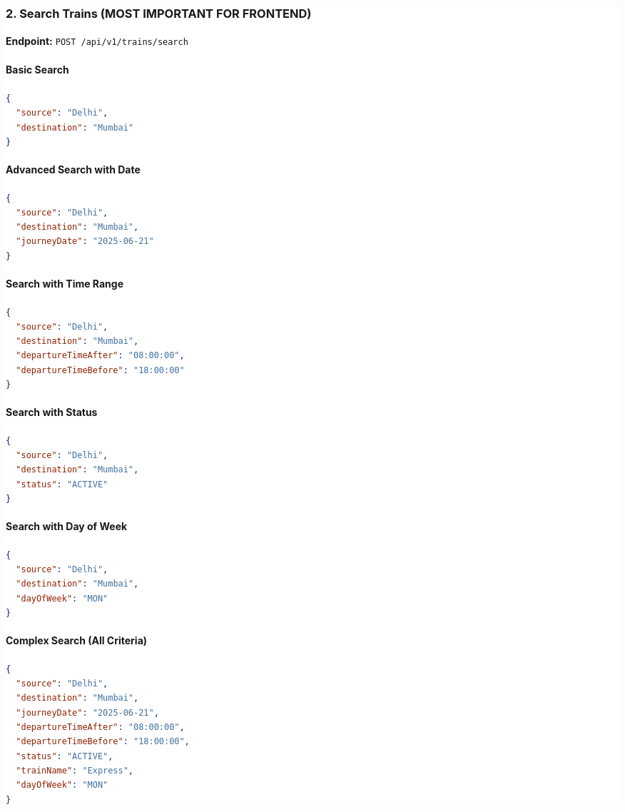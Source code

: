 ```json
```

### 2. Search Trains (MOST IMPORTANT FOR FRONTEND)
**Endpoint:** `POST /api/v1/trains/search`

#### Basic Search
```json
{
  "source": "Delhi",
  "destination": "Mumbai"
}
```

#### Advanced Search with Date
```json
{
  "source": "Delhi",
  "destination": "Mumbai",
  "journeyDate": "2025-06-21"
}
```

#### Search with Time Range
```json
{
  "source": "Delhi",
  "destination": "Mumbai",
  "departureTimeAfter": "08:00:00",
  "departureTimeBefore": "18:00:00"
}
```

#### Search with Status
```json
{
  "source": "Delhi",
  "destination": "Mumbai",
  "status": "ACTIVE"
}
```

#### Search with Day of Week
```json
{
  "source": "Delhi",
  "destination": "Mumbai",
  "dayOfWeek": "MON"
}
```

#### Complex Search (All Criteria)
```json
{
  "source": "Delhi",
  "destination": "Mumbai",
  "journeyDate": "2025-06-21",
  "departureTimeAfter": "08:00:00",
  "departureTimeBefore": "18:00:00",
  "status": "ACTIVE",
  "trainName": "Express",
  "dayOfWeek": "MON"
}
```
